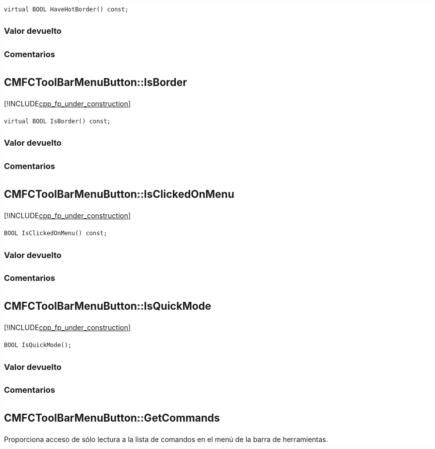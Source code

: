 ```  
virtual BOOL HaveHotBorder() const;  
```  
  
### <a name="return-value"></a>Valor devuelto  
  
### <a name="remarks"></a>Comentarios  
  
##  <a name="a-nameisbordera--cmfctoolbarmenubuttonisborder"></a><a name="isborder"></a>CMFCToolBarMenuButton::IsBorder  
 [!INCLUDE[cpp_fp_under_construction](../../mfc/reference/includes/cpp_fp_under_construction_md.md)]  
  
```  
virtual BOOL IsBorder() const;  
```  
  
### <a name="return-value"></a>Valor devuelto  
  
### <a name="remarks"></a>Comentarios  
  
##  <a name="a-nameisclickedonmenua--cmfctoolbarmenubuttonisclickedonmenu"></a><a name="isclickedonmenu"></a>CMFCToolBarMenuButton::IsClickedOnMenu  
 [!INCLUDE[cpp_fp_under_construction](../../mfc/reference/includes/cpp_fp_under_construction_md.md)]  
  
```  
BOOL IsClickedOnMenu() const;  
```  
  
### <a name="return-value"></a>Valor devuelto  
  
### <a name="remarks"></a>Comentarios  
  
##  <a name="a-nameisquickmodea--cmfctoolbarmenubuttonisquickmode"></a><a name="isquickmode"></a>CMFCToolBarMenuButton::IsQuickMode  
 [!INCLUDE[cpp_fp_under_construction](../../mfc/reference/includes/cpp_fp_under_construction_md.md)]  
  
```  
BOOL IsQuickMode();
```  
  
### <a name="return-value"></a>Valor devuelto  
  
### <a name="remarks"></a>Comentarios  
  
##  <a name="a-namegetcommandsa--cmfctoolbarmenubuttongetcommands"></a><a name="getcommands"></a>CMFCToolBarMenuButton::GetCommands  
 Proporciona acceso de sólo lectura a la lista de comandos en el menú de la barra de herramientas.  
  